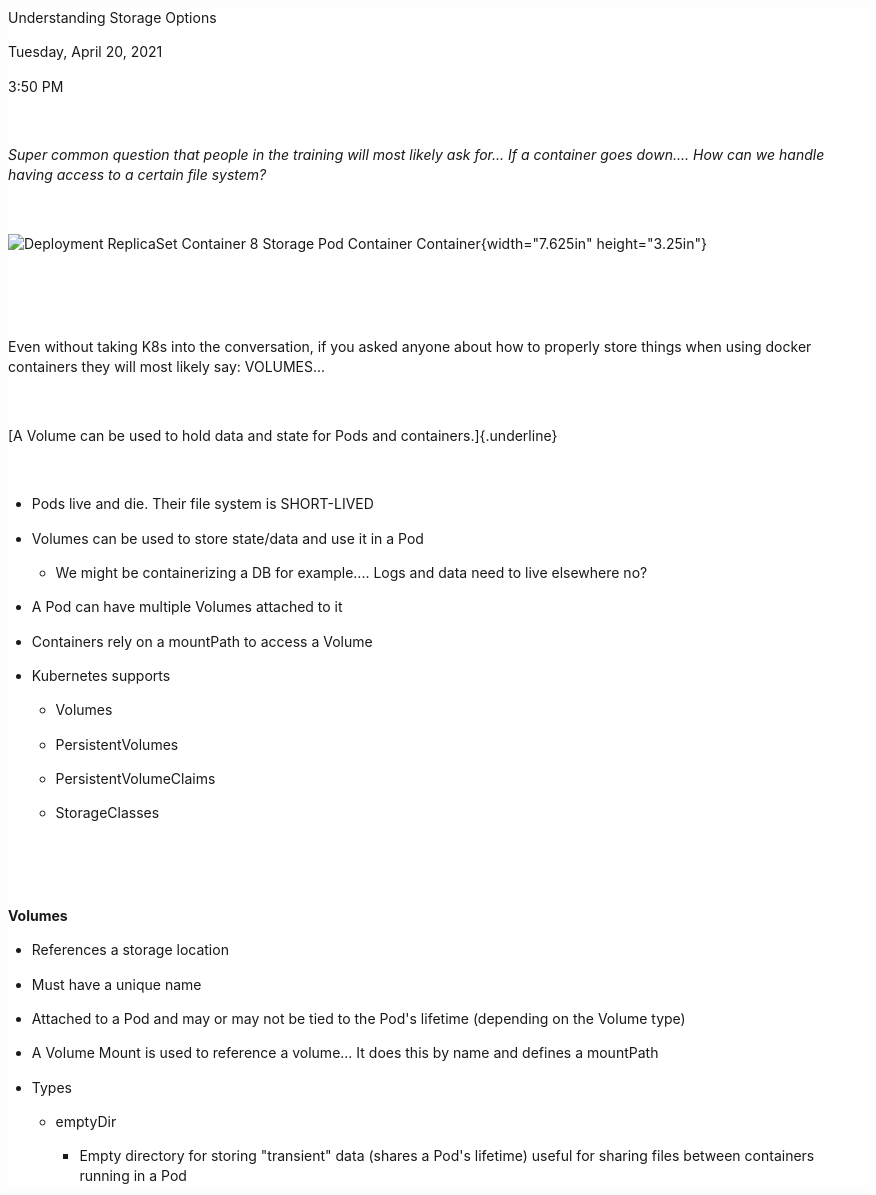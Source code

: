 Understanding Storage Options

Tuesday, April 20, 2021

3:50 PM

 

*Super common question that people in the training will most likely ask for... If a container goes down.... How can we handle having access to a certain file system?*

 

![Deployment ReplicaSet Container 8 Storage Pod Container Container ](004_Understanding_Storage_Options_000.png){width="7.625in" height="3.25in"}

 

 

Even without taking K8s into the conversation, if you asked anyone about how to properly store things when using docker containers they will most likely say: VOLUMES...

 

[A Volume can be used to hold data and state for Pods and containers.]{.underline}

 

-   Pods live and die. Their file system is SHORT-LIVED

-   Volumes can be used to store state/data and use it in a Pod

    -   We might be containerizing a DB for example.... Logs and data need to live elsewhere no?

-   A Pod can have multiple Volumes attached to it

-   Containers rely on a mountPath to access a Volume

-   Kubernetes supports

    -   Volumes

    -   PersistentVolumes

    -   PersistentVolumeClaims

    -   StorageClasses

 

 

**Volumes**

-   References a storage location

-   Must have a unique name

-   Attached to a Pod and may or may not be tied to the Pod\'s lifetime (depending on the Volume type)

-   A Volume Mount is used to reference a volume... It does this by name and defines a mountPath

-   Types

    -   emptyDir

        -   Empty directory for storing \"transient\" data (shares a Pod\'s lifetime) useful for sharing files between containers running in a Pod

